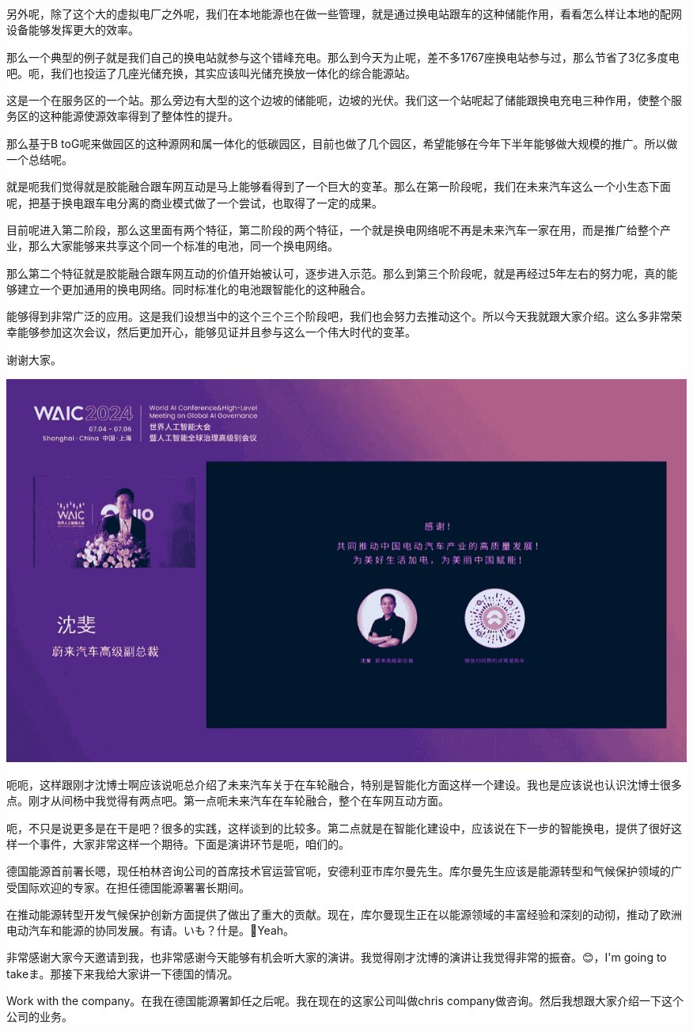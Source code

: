 另外呢，除了这个大的虚拟电厂之外呢，我们在本地能源也在做一些管理，就是通过换电站跟车的这种储能作用，看看怎么样让本地的配网设备能够发挥更大的效率。

那么一个典型的例子就是我们自己的换电站就参与这个错峰充电。那么到今天为止呢，差不多1767座换电站参与过，那么节省了3亿多度电吧。呃，我们也投运了几座光储充换，其实应该叫光储充换放一体化的综合能源站。

这是一个在服务区的一个站。那么旁边有大型的这个边坡的储能呃，边坡的光伏。我们这一个站呢起了储能跟换电充电三种作用，使整个服务区的这种能源使源效率得到了整体性的提升。

那么基于B toG呢来做园区的这种源网和属一体化的低碳园区，目前也做了几个园区，希望能够在今年下半年能够做大规模的推广。所以做一个总结呢。

就是呃我们觉得就是胶能融合跟车网互动是马上能够看得到了一个巨大的变革。那么在第一阶段呢，我们在未来汽车这么一个小生态下面呢，把基于换电跟车电分离的商业模式做了一个尝试，也取得了一定的成果。

目前呢进入第二阶段，那么这里面有两个特征，第二阶段的两个特征，一个就是换电网络呢不再是未来汽车一家在用，而是推广给整个产业，那么大家能够来共享这个同一个标准的电池，同一个换电网络。

那么第二个特征就是胶能融合跟车网互动的价值开始被认可，逐步进入示范。那么到第三个阶段呢，就是再经过5年左右的努力呢，真的能够建立一个更加通用的换电网络。同时标准化的电池跟智能化的这种融合。

能够得到非常广泛的应用。这是我们设想当中的这个三个三个阶段吧，我们也会努力去推动这个。所以今天我就跟大家介绍。这么多非常荣幸能够参加这次会议，然后更加开心，能够见证并且参与这么一个伟大时代的变革。

谢谢大家。

![](img/e3e5fdfc5af50bce32a50b46b7f4fa60_13.png)

呃呃，这样跟刚才沈博士啊应该说呃总介绍了未来汽车关于在车轮融合，特别是智能化方面这样一个建设。我也是应该说也认识沈博士很多点。刚才从间杨中我觉得有两点吧。第一点呃未来汽车在车轮融合，整个在车网互动方面。

呃，不只是说更多是在干是吧？很多的实践，这样谈到的比较多。第二点就是在智能化建设中，应该说在下一步的智能换电，提供了很好这样一个事件，大家非常这样一个期待。下面是演讲环节是呃，咱们的。

德国能源首前署长嗯，现任柏林咨询公司的首席技术官运营官呃，安德利亚市库尔曼先生。库尔曼先生应该是能源转型和气候保护领域的广受国际欢迎的专家。在担任德国能源署署长期间。

在推动能源转型开发气候保护创新方面提供了做出了重大的贡献。现在，库尔曼现生正在以能源领域的丰富经验和深刻的动彻，推动了欧洲电动汽车和能源的协同发展。有请。いも？什是。🎼Yeah。

非常感谢大家今天邀请到我，也非常感谢今天能够有机会听大家的演讲。我觉得刚才沈博的演讲让我觉得非常的振奋。😊，I'm going to takeま。那接下来我给大家讲一下德国的情况。

Work with the company。在我在德国能源署卸任之后呢。我在现在的这家公司叫做chris company做咨询。然后我想跟大家介绍一下这个公司的业务。
